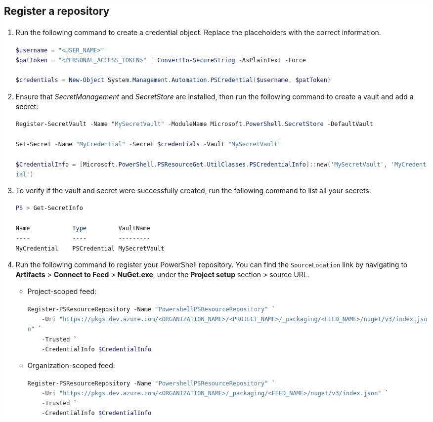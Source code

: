 ## Register a repository

1. Run the following command to create a credential object. Replace the placeholders with the correct information.

    ```powershell
    $username = "<USER_NAME>"
    $patToken = "<PERSONAL_ACCESS_TOKEN>" | ConvertTo-SecureString -AsPlainText -Force

    $credentials = New-Object System.Management.Automation.PSCredential($username, $patToken)
    ```

1. Ensure that *SecretManagement* and *SecretStore* are installed, then run the following command to create a vault and add a secret:

    ```powershell
    Register-SecretVault -Name "MySecretVault" -ModuleName Microsoft.PowerShell.SecretStore -DefaultVault

    Set-Secret -Name "MyCredential" -Secret $credentials -Vault "MySecretVault"

    $CredentialInfo = [Microsoft.PowerShell.PSResourceGet.UtilClasses.PSCredentialInfo]::new('MySecretVault', 'MyCredential')
    ```

1. To verify if the vault and secret were successfully created, run the following command to list all your secrets:

    ```powershell
    PS > Get-SecretInfo
    
    Name            Type         VaultName
    ----            ----         ---------
    MyCredential    PSCredential MySecretVault

    ```

1. Run the following command to register your PowerShell repository. You can find the `SourceLocation` link by navigating to **Artifacts** > **Connect to Feed** > **NuGet.exe**, under the **Project setup** section > source URL.

    - Project-scoped feed:

        ```powershell
        Register-PSResourceRepository -Name "PowershellPSResourceRepository" `
            -Uri "https://pkgs.dev.azure.com/<ORGANIZATION_NAME>/<PROJECT_NAME>/_packaging/<FEED_NAME>/nuget/v3/index.json" `
            -Trusted `
            -CredentialInfo $CredentialInfo
        ```

    - Organization-scoped feed:

        ```powershell
        Register-PSResourceRepository -Name "PowershellPSResourceRepository" `
            -Uri "https://pkgs.dev.azure.com/<ORGANIZATION_NAME>/_packaging/<FEED_NAME>/nuget/v3/index.json" `
            -Trusted `
            -CredentialInfo $CredentialInfo
        ```
